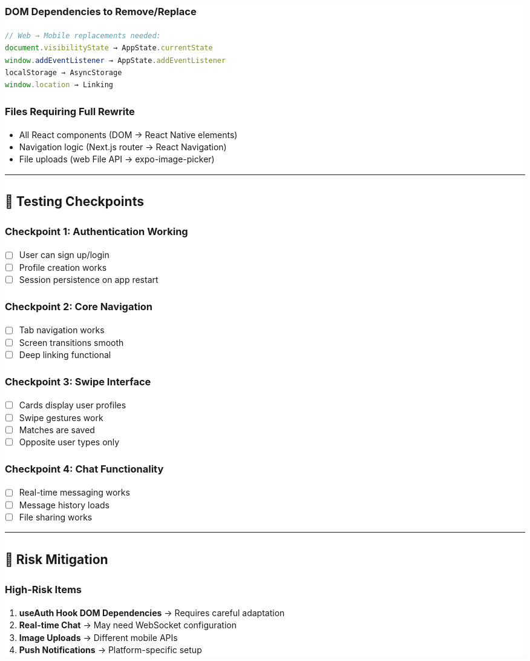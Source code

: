 ### DOM Dependencies to Remove/Replace
```javascript
// Web → Mobile replacements needed:
document.visibilityState → AppState.currentState
window.addEventListener → AppState.addEventListener
localStorage → AsyncStorage
window.location → Linking
```

### Files Requiring Full Rewrite
- All React components (DOM → React Native elements)
- Navigation logic (Next.js router → React Navigation)
- File uploads (web File API → expo-image-picker)

---

## 🧪 Testing Checkpoints

### Checkpoint 1: Authentication Working
- [ ] User can sign up/login
- [ ] Profile creation works
- [ ] Session persistence on app restart

### Checkpoint 2: Core Navigation
- [ ] Tab navigation works
- [ ] Screen transitions smooth
- [ ] Deep linking functional

### Checkpoint 3: Swipe Interface
- [ ] Cards display user profiles
- [ ] Swipe gestures work
- [ ] Matches are saved
- [ ] Opposite user types only

### Checkpoint 4: Chat Functionality
- [ ] Real-time messaging works
- [ ] Message history loads
- [ ] File sharing works

---

## 🚨 Risk Mitigation

### High-Risk Items
1. **useAuth Hook DOM Dependencies** → Requires careful adaptation
2. **Real-time Chat** → May need WebSocket configuration
3. **Image Uploads** → Different mobile APIs
4. **Push Notifications** → Platform-specific setup
